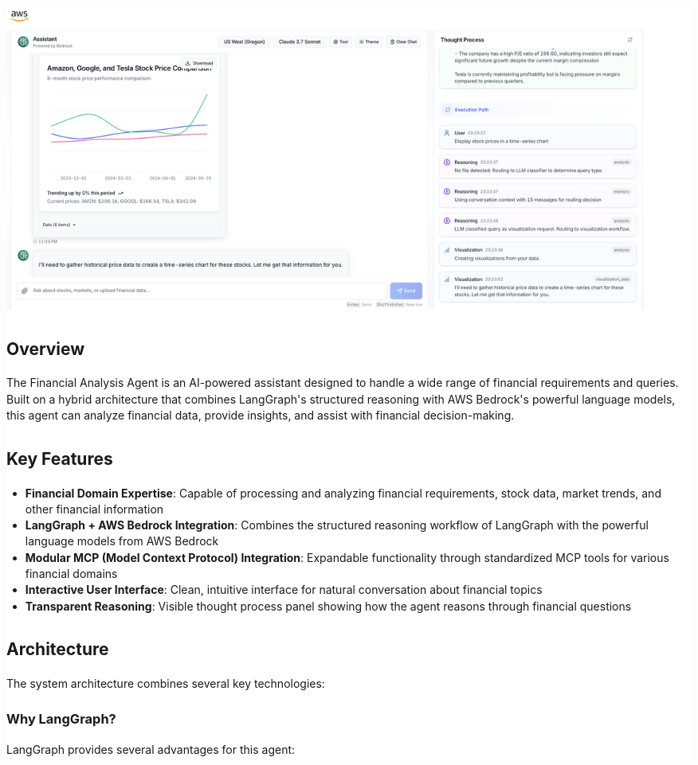 <div align="left"><img src="./public/visualization.png" width="800" alt="Visualization" /></div>


## Overview

The Financial Analysis Agent is an AI-powered assistant designed to handle a wide range of financial requirements and queries. Built on a hybrid architecture that combines LangGraph's structured reasoning with AWS Bedrock's powerful language models, this agent can analyze financial data, provide insights, and assist with financial decision-making.

## Key Features

- **Financial Domain Expertise**: Capable of processing and analyzing financial requirements, stock data, market trends, and other financial information
- **LangGraph + AWS Bedrock Integration**: Combines the structured reasoning workflow of LangGraph with the powerful language models from AWS Bedrock
- **Modular MCP (Model Context Protocol) Integration**: Expandable functionality through standardized MCP tools for various financial domains
- **Interactive User Interface**: Clean, intuitive interface for natural conversation about financial topics
- **Transparent Reasoning**: Visible thought process panel showing how the agent reasons through financial questions

## Architecture

The system architecture combines several key technologies:

### Why LangGraph?

LangGraph provides several advantages for this agent:
